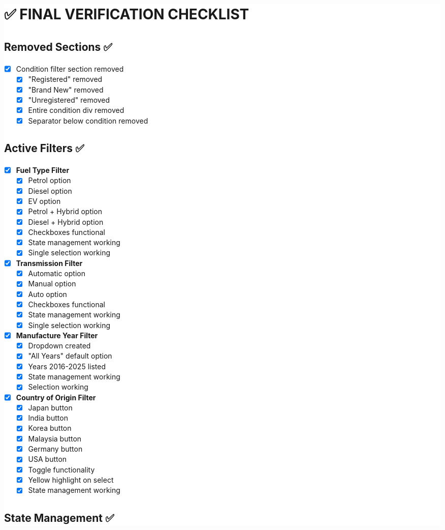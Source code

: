 # ✅ FINAL VERIFICATION CHECKLIST

## Removed Sections ✅

- [x] Condition filter section removed
  - [x] "Registered" removed
  - [x] "Brand New" removed
  - [x] "Unregistered" removed
  - [x] Entire condition div removed
  - [x] Separator below condition removed

## Active Filters ✅

- [x] **Fuel Type Filter**
  - [x] Petrol option
  - [x] Diesel option
  - [x] EV option
  - [x] Petrol + Hybrid option
  - [x] Diesel + Hybrid option
  - [x] Checkboxes functional
  - [x] State management working
  - [x] Single selection working

- [x] **Transmission Filter**
  - [x] Automatic option
  - [x] Manual option
  - [x] Auto option
  - [x] Checkboxes functional
  - [x] State management working
  - [x] Single selection working

- [x] **Manufacture Year Filter**
  - [x] Dropdown created
  - [x] "All Years" default option
  - [x] Years 2016-2025 listed
  - [x] State management working
  - [x] Selection working

- [x] **Country of Origin Filter**
  - [x] Japan button
  - [x] India button
  - [x] Korea button
  - [x] Malaysia button
  - [x] Germany button
  - [x] USA button
  - [x] Toggle functionality
  - [x] Yellow highlight on select
  - [x] State management working

## State Management ✅
